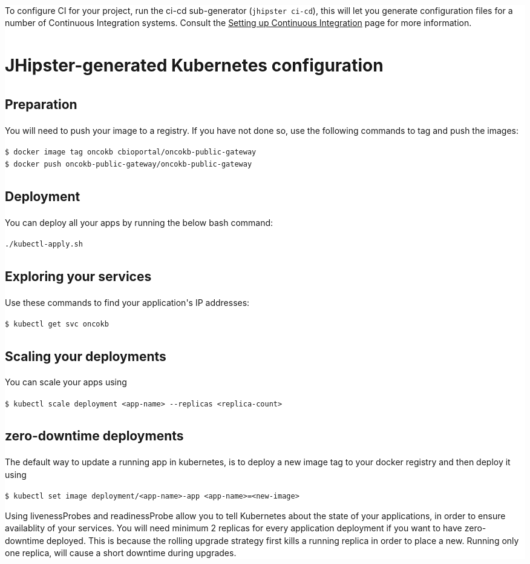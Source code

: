 To configure CI for your project, run the ci-cd sub-generator (`jhipster ci-cd`), this will let you generate configuration files for a number of Continuous Integration systems. Consult the [Setting up Continuous Integration][] page for more information.

[jhipster homepage and latest documentation]: https://www.jhipster.tech
[jhipster 6.3.1 archive]: https://www.jhipster.tech/documentation-archive/v6.3.1
[using jhipster in development]: https://www.jhipster.tech/documentation-archive/v6.3.1/development/
[using docker and docker-compose]: https://www.jhipster.tech/documentation-archive/v6.3.1/docker-compose
[using jhipster in production]: https://www.jhipster.tech/documentation-archive/v6.3.1/production/
[running tests page]: https://www.jhipster.tech/documentation-archive/v6.3.1/running-tests/
[code quality page]: https://www.jhipster.tech/documentation-archive/v6.3.1/code-quality/
[setting up continuous integration]: https://www.jhipster.tech/documentation-archive/v6.3.1/setting-up-ci/
[node.js]: https://nodejs.org/
[yarn]: https://yarnpkg.org/
[webpack]: https://webpack.github.io/
[angular cli]: https://cli.angular.io/
[browsersync]: https://www.browsersync.io/
[jest]: https://facebook.github.io/jest/
[jasmine]: https://jasmine.github.io/2.0/introduction.html
[protractor]: https://angular.github.io/protractor/
[leaflet]: https://leafletjs.com/
[definitelytyped]: https://definitelytyped.org/

# JHipster-generated Kubernetes configuration

## Preparation

You will need to push your image to a registry. If you have not done so, use the following commands to tag and push the images:

```
$ docker image tag oncokb cbioportal/oncokb-public-gateway
$ docker push oncokb-public-gateway/oncokb-public-gateway
```

## Deployment

You can deploy all your apps by running the below bash command:

```
./kubectl-apply.sh
```

## Exploring your services

Use these commands to find your application's IP addresses:

```
$ kubectl get svc oncokb
```

## Scaling your deployments

You can scale your apps using

```
$ kubectl scale deployment <app-name> --replicas <replica-count>
```

## zero-downtime deployments

The default way to update a running app in kubernetes, is to deploy a new image tag to your docker registry and then deploy it using

```
$ kubectl set image deployment/<app-name>-app <app-name>=<new-image>
```

Using livenessProbes and readinessProbe allow you to tell Kubernetes about the state of your applications, in order to ensure availablity of your services. You will need minimum 2 replicas for every application deployment if you want to have zero-downtime deployed. This is because the rolling upgrade strategy first kills a running replica in order to place a new. Running only one replica, will cause a short downtime during upgrades.

